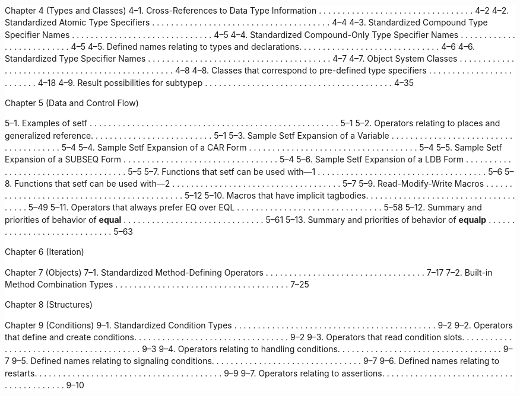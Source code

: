 

Chapter 4 (Types and Classes) 4–1. Cross-References to Data Type Information . . . . . . . . . . . . . . . . . . . . . . . . . . . . . . . . . 4–2 4–2. Standardized Atomic Type Specifiers . . . . . . . . . . . . . . . . . . . . . . . . . . . . . . . . . . . . . . 4–4 4–3. Standardized Compound Type Specifier Names . . . . . . . . . . . . . . . . . . . . . . . . . . . . . . 4–5 4–4. Standardized Compound-Only Type Specifier Names . . . . . . . . . . . . . . . . . . . . . . . . . . 4–5 4–5. Defined names relating to types and declarations. . . . . . . . . . . . . . . . . . . . . . . . . . . . . . 4–6 4–6. Standardized Type Specifier Names . . . . . . . . . . . . . . . . . . . . . . . . . . . . . . . . . . . . . . . 4–7 4–7. Object System Classes . . . . . . . . . . . . . . . . . . . . . . . . . . . . . . . . . . . . . . . . . . . . . . . . 4–8 4–8. Classes that correspond to pre-defined type specifiers . . . . . . . . . . . . . . . . . . . . . . . . . 4–18 4–9. Result possibilities for subtypep . . . . . . . . . . . . . . . . . . . . . . . . . . . . . . . . . . . . . . . . 4–35 



Chapter 5 (Data and Control Flow) 











5–1. Examples of setf . . . . . . . . . . . . . . . . . . . . . . . . . . . . . . . . . . . . . . . . . . . . . . . . . . . . . 5–1 5–2. Operators relating to places and generalized reference. . . . . . . . . . . . . . . . . . . . . . . . . . 5–1 5–3. Sample Setf Expansion of a Variable . . . . . . . . . . . . . . . . . . . . . . . . . . . . . . . . . . . . . . 5–4 5–4. Sample Setf Expansion of a CAR Form . . . . . . . . . . . . . . . . . . . . . . . . . . . . . . . . . . . . 5–4 5–5. Sample Setf Expansion of a SUBSEQ Form . . . . . . . . . . . . . . . . . . . . . . . . . . . . . . . . . 5–4 5–6. Sample Setf Expansion of a LDB Form . . . . . . . . . . . . . . . . . . . . . . . . . . . . . . . . . . . . 5–5 5–7. Functions that setf can be used with—1 . . . . . . . . . . . . . . . . . . . . . . . . . . . . . . . . . . . . 5–6 5–8. Functions that setf can be used with—2 . . . . . . . . . . . . . . . . . . . . . . . . . . . . . . . . . . . . 5–7 5–9. Read-Modify-Write Macros . . . . . . . . . . . . . . . . . . . . . . . . . . . . . . . . . . . . . . . . . . . . 5–12 5–10. Macros that have implicit tagbodies. . . . . . . . . . . . . . . . . . . . . . . . . . . . . . . . . . . . . 5–49 5–11. Operators that always prefer EQ over EQL . . . . . . . . . . . . . . . . . . . . . . . . . . . . . . . 5–58 5–12. Summary and priorities of behavior of **equal** . . . . . . . . . . . . . . . . . . . . . . . . . . . . . . 5–61 5–13. Summary and priorities of behavior of **equalp** . . . . . . . . . . . . . . . . . . . . . . . . . . . . . 5–63 



Chapter 6 (Iteration) 



Chapter 7 (Objects) 7–1. Standardized Method-Defining Operators . . . . . . . . . . . . . . . . . . . . . . . . . . . . . . . . . . 7–17 7–2. Built-in Method Combination Types . . . . . . . . . . . . . . . . . . . . . . . . . . . . . . . . . . . . . 7–25 



Chapter 8 (Structures) 



Chapter 9 (Conditions) 9–1. Standardized Condition Types . . . . . . . . . . . . . . . . . . . . . . . . . . . . . . . . . . . . . . . . . . . 9–2 9–2. Operators that define and create conditions. . . . . . . . . . . . . . . . . . . . . . . . . . . . . . . . . 9–2 9–3. Operators that read condition slots. . . . . . . . . . . . . . . . . . . . . . . . . . . . . . . . . . . . . . . . 9–3 9–4. Operators relating to handling conditions. . . . . . . . . . . . . . . . . . . . . . . . . . . . . . . . . . . 9–7 9–5. Defined names relating to signaling conditions. . . . . . . . . . . . . . . . . . . . . . . . . . . . . . . . 9–7 9–6. Defined names relating to restarts. . . . . . . . . . . . . . . . . . . . . . . . . . . . . . . . . . . . . . . . 9–9 9–7. Operators relating to assertions. . . . . . . . . . . . . . . . . . . . . . . . . . . . . . . . . . . . . . . . . 9–10 
